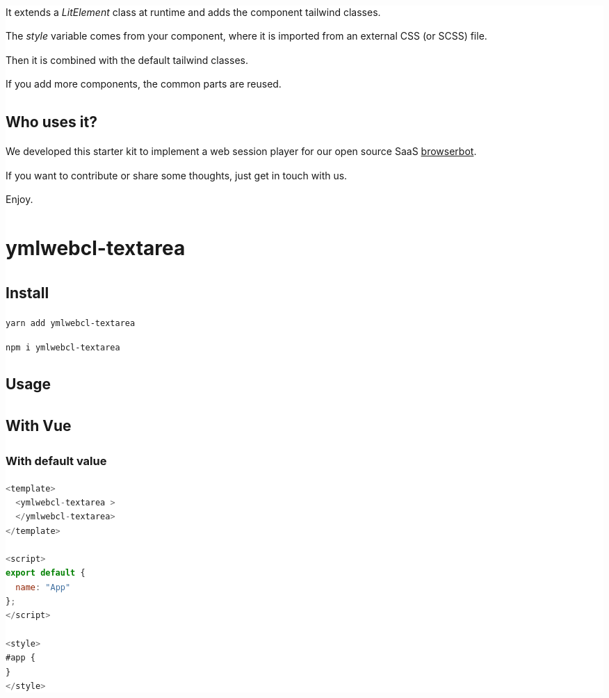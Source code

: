 It extends a _LitElement_ class at runtime and adds the component tailwind classes.

The _style_ variable comes from your component, where it is imported from an external CSS (or SCSS) file.

Then it is combined with the default tailwind classes.

If you add more components, the common parts are reused.

## Who uses it?

We developed this starter kit to implement a web session player for our open source SaaS [browserbot](https://browserbot.io/).

If you want to contribute or share some thoughts, just get in touch with us.

Enjoy.

# ymlwebcl-textarea

## Install

```bash
yarn add ymlwebcl-textarea
```

```bash
npm i ymlwebcl-textarea
```

## Usage

## With Vue

### With default value

```js
<template>
  <ymlwebcl-textarea >
  </ymlwebcl-textarea>
</template>

<script>
export default {
  name: "App"
};
</script>

<style>
#app {
}
</style>
```
